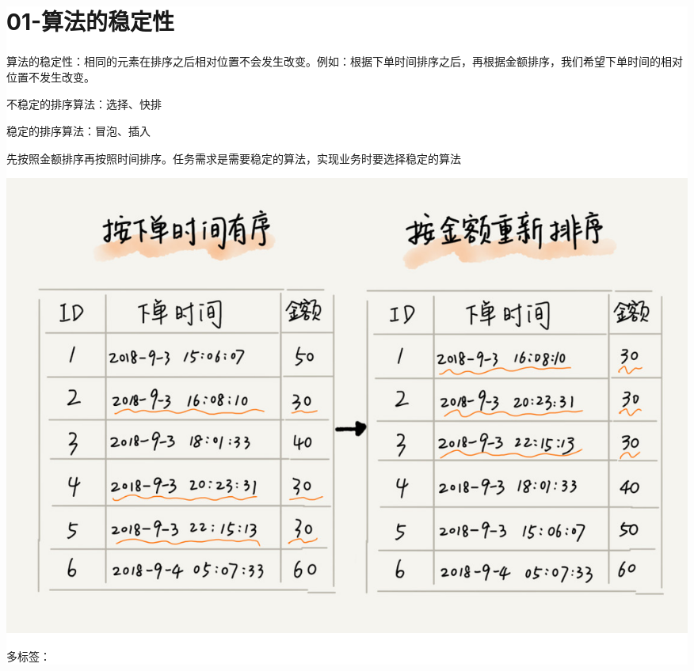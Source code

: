 



# 01-算法的稳定性



算法的稳定性：相同的元素在排序之后相对位置不会发生改变。例如：根据下单时间排序之后，再根据金额排序，我们希望下单时间的相对位置不发生改变。



不稳定的排序算法：选择、快排

稳定的排序算法：冒泡、插入



先按照金额排序再按照时间排序。任务需求是需要稳定的算法，实现业务时要选择稳定的算法

![排序稳定性](./assets/排序稳定性.jpg)







多标签：

